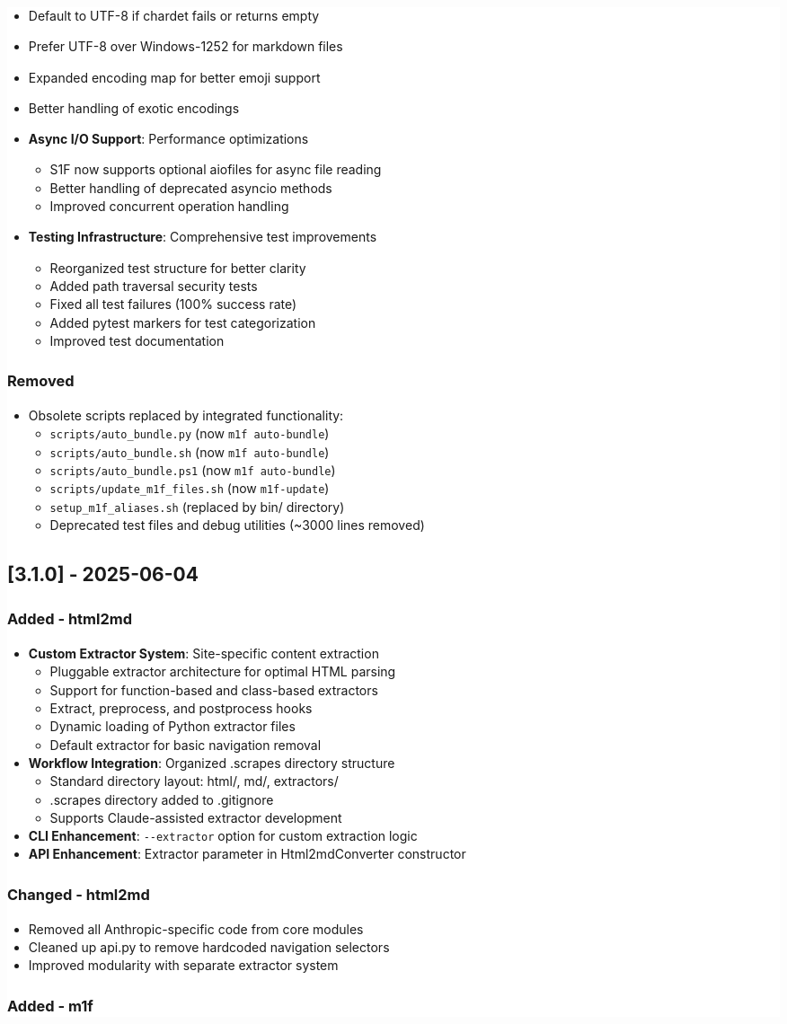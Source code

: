   - Default to UTF-8 if chardet fails or returns empty
  - Prefer UTF-8 over Windows-1252 for markdown files
  - Expanded encoding map for better emoji support
  - Better handling of exotic encodings

- **Async I/O Support**: Performance optimizations

  - S1F now supports optional aiofiles for async file reading
  - Better handling of deprecated asyncio methods
  - Improved concurrent operation handling

- **Testing Infrastructure**: Comprehensive test improvements
  - Reorganized test structure for better clarity
  - Added path traversal security tests
  - Fixed all test failures (100% success rate)
  - Added pytest markers for test categorization
  - Improved test documentation

### Removed

- Obsolete scripts replaced by integrated functionality:
  - `scripts/auto_bundle.py` (now `m1f auto-bundle`)
  - `scripts/auto_bundle.sh` (now `m1f auto-bundle`)
  - `scripts/auto_bundle.ps1` (now `m1f auto-bundle`)
  - `scripts/update_m1f_files.sh` (now `m1f-update`)
  - `setup_m1f_aliases.sh` (replaced by bin/ directory)
  - Deprecated test files and debug utilities (~3000 lines removed)

## [3.1.0] - 2025-06-04

### Added - html2md

- **Custom Extractor System**: Site-specific content extraction
  - Pluggable extractor architecture for optimal HTML parsing
  - Support for function-based and class-based extractors
  - Extract, preprocess, and postprocess hooks
  - Dynamic loading of Python extractor files
  - Default extractor for basic navigation removal
- **Workflow Integration**: Organized .scrapes directory structure
  - Standard directory layout: html/, md/, extractors/
  - .scrapes directory added to .gitignore
  - Supports Claude-assisted extractor development
- **CLI Enhancement**: `--extractor` option for custom extraction logic
- **API Enhancement**: Extractor parameter in Html2mdConverter constructor

### Changed - html2md

- Removed all Anthropic-specific code from core modules
- Cleaned up api.py to remove hardcoded navigation selectors
- Improved modularity with separate extractor system

### Added - m1f
